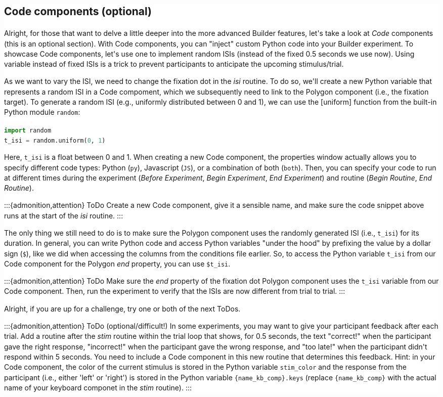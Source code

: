 ## Code components (optional)
Alright, for those that want to delve a little deeper into the more advanced Builder features, let's take a look at *Code* components (this is an optional section). With Code components, you can "inject" custom Python code into your Builder experiment. To showcase Code components, let's use one to implement random ISIs (instead of the fixed 0.5 seconds we use now). Using variable instead of fixed ISIs is a trick to prevent participants to anticipate the upcoming stimulus/trial.

As we want to vary the ISI, we need to change the fixation dot in the *isi* routine. To do so, we'll create a new Python variable that represents a random ISI in a Code compoment, which we subsequently need to link to the Polygon component (i.e., the fixation target). To generate a random ISI (e.g., uniformly distributed between 0 and 1), we can use the [uniform] function from the built-in Python module `random`:

```python
import random
t_isi = random.uniform(0, 1)
```

Here, `t_isi` is a float between 0 and 1. When creating a new Code component, the properties window actually allows you to specify different code types: Python (`py`), Javascript (`JS`), or a combination of both (`both`). Then, you can specify your code to run at different times during the experiment (*Before Experiment*, *Begin Experiment*, *End Experiment*) and routine (*Begin Routine*, *End Routine*). 

:::{admonition,attention} ToDo
Create a new Code component, give it a sensible name, and make sure the code snippet above runs at the start of the *isi* routine. 
:::

The only thing we still need to do is to make sure the Polygon component uses the randomly generated ISI (i.e., `t_isi`) for its duration. In general, you can write Python code and access Python variables "under the hood" by prefixing the value by a dollar sign (`$`), like we did when accessing the columns from the conditions file earlier. So, to access the Python variable `t_isi` from our Code component for the Polygon *end* property, you can use `$t_isi`.

:::{admonition,attention} ToDo
Make sure the *end* property of the fixation dot Polygon component uses the `t_isi` variable from our Code component. Then, run the experiment to verify that the ISIs are now different from trial to trial.
:::

Alright, if you are up for a challenge, try one or both of the next ToDos.

:::{admonition,attention} ToDo (optional/difficult!)
In some experiments, you may want to give your participant feedback after each trial. Add a routine after the *stim* routine within the trial loop that shows, for 0.5 seconds, the text "correct!" when the participant gave the right response, "incorrect!" when the participant gave the wrong response, and "too late!" when the participant didn't respond within 5 seconds. You need to include a Code component in this new routine that determines this feedback. Hint: in your Code component, the color of the current stimulus is stored in the Python variable `stim_color` and the response from the participant (i.e., either 'left' or 'right') is stored in the Python variable `{name_kb_comp}.keys` (replace `{name_kb_comp}` with the actual name of your keyboard componet in the *stim* routine).
:::
